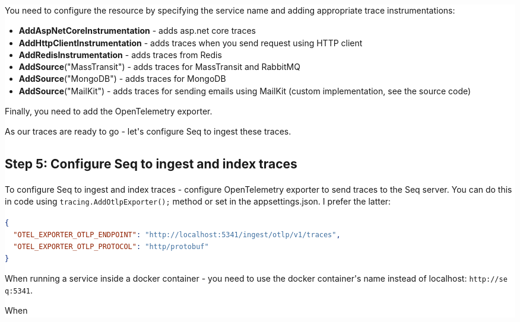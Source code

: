 You need to configure the resource by specifying the service name and adding appropriate trace instrumentations:

*   **AddAspNetCoreInstrumentation** - adds asp.net core traces
*   **AddHttpClientInstrumentation** - adds traces when you send request using HTTP client
*   **AddRedisInstrumentation** - adds traces from Redis
*   **AddSource**("MassTransit") - adds traces for MassTransit and RabbitMQ
*   **AddSource**("MongoDB") - adds traces for MongoDB
*   **AddSource**("MailKit") - adds traces for sending emails using MailKit (custom implementation, see the source code)

Finally, you need to add the OpenTelemetry exporter.

As our traces are ready to go - let's configure Seq to ingest these traces.

## Step 5: Configure Seq to ingest and index traces

To configure Seq to ingest and index traces - configure OpenTelemetry exporter to send traces to the Seq server. You can do this in code using `tracing.AddOtlpExporter();` method or set in the appsettings.json. I prefer the latter:

```json
{
  "OTEL_EXPORTER_OTLP_ENDPOINT": "http://localhost:5341/ingest/otlp/v1/traces",
  "OTEL_EXPORTER_OTLP_PROTOCOL": "http/protobuf"
}
```

When running a service inside a docker container - you need to use the docker container's name instead of localhost: `http://seq:5341`.

When